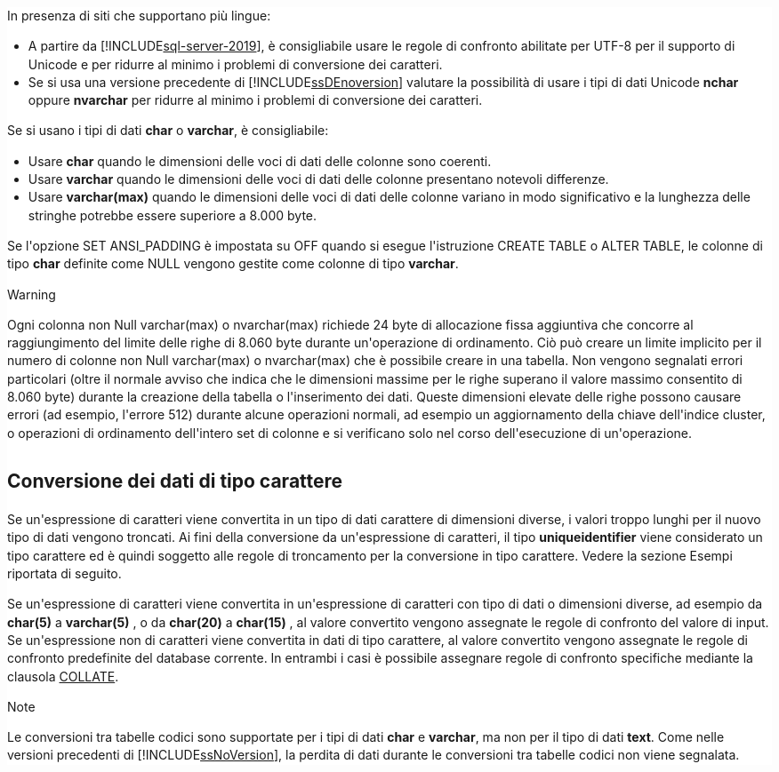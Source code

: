 In presenza di siti che supportano più lingue:

- A partire da [!INCLUDE[sql-server-2019](../../includes/sssqlv15-md.md)], è consigliabile usare le regole di confronto abilitate per UTF-8 per il supporto di Unicode e per ridurre al minimo i problemi di conversione dei caratteri.
- Se si usa una versione precedente di [!INCLUDE[ssDEnoversion](../../includes/ssdenoversion-md.md)] valutare la possibilità di usare i tipi di dati Unicode **nchar** oppure **nvarchar** per ridurre al minimo i problemi di conversione dei caratteri.

Se si usano i tipi di dati **char** o **varchar**, è consigliabile:

- Usare **char** quando le dimensioni delle voci di dati delle colonne sono coerenti.
- Usare **varchar** quando le dimensioni delle voci di dati delle colonne presentano notevoli differenze.
- Usare **varchar(max)** quando le dimensioni delle voci di dati delle colonne variano in modo significativo e la lunghezza delle stringhe potrebbe essere superiore a 8.000 byte.

Se l'opzione SET ANSI_PADDING è impostata su OFF quando si esegue l'istruzione CREATE TABLE o ALTER TABLE, le colonne di tipo **char** definite come NULL vengono gestite come colonne di tipo **varchar**.

> [!WARNING]
> Ogni colonna non Null varchar(max) o nvarchar(max) richiede 24 byte di allocazione fissa aggiuntiva che concorre al raggiungimento del limite delle righe di 8.060 byte durante un'operazione di ordinamento. Ciò può creare un limite implicito per il numero di colonne non Null varchar(max) o nvarchar(max) che è possibile creare in una tabella.
Non vengono segnalati errori particolari (oltre il normale avviso che indica che le dimensioni massime per le righe superano il valore massimo consentito di 8.060 byte) durante la creazione della tabella o l'inserimento dei dati. Queste dimensioni elevate delle righe possono causare errori (ad esempio, l'errore 512) durante alcune operazioni normali, ad esempio un aggiornamento della chiave dell'indice cluster, o operazioni di ordinamento dell'intero set di colonne e si verificano solo nel corso dell'esecuzione di un'operazione.

## <a name="converting-character-data"></a><a name="_character"></a> Conversione dei dati di tipo carattere

Se un'espressione di caratteri viene convertita in un tipo di dati carattere di dimensioni diverse, i valori troppo lunghi per il nuovo tipo di dati vengono troncati. Ai fini della conversione da un'espressione di caratteri, il tipo **uniqueidentifier** viene considerato un tipo carattere ed è quindi soggetto alle regole di troncamento per la conversione in tipo carattere. Vedere la sezione Esempi riportata di seguito.

Se un'espressione di caratteri viene convertita in un'espressione di caratteri con tipo di dati o dimensioni diverse, ad esempio da **char(5)** a **varchar(5)** , o da **char(20)** a **char(15)** , al valore convertito vengono assegnate le regole di confronto del valore di input. Se un'espressione non di caratteri viene convertita in dati di tipo carattere, al valore convertito vengono assegnate le regole di confronto predefinite del database corrente. In entrambi i casi è possibile assegnare regole di confronto specifiche mediante la clausola [COLLATE](../../t-sql/statements/collations.md).

> [!NOTE]
> Le conversioni tra tabelle codici sono supportate per i tipi di dati **char** e **varchar**, ma non per il tipo di dati **text**. Come nelle versioni precedenti di [!INCLUDE[ssNoVersion](../../includes/ssnoversion-md.md)], la perdita di dati durante le conversioni tra tabelle codici non viene segnalata.
